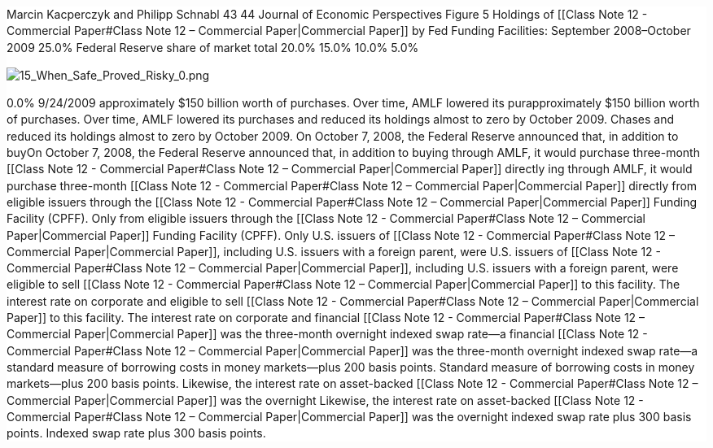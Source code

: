 Marcin Kacperczyk and Philipp Schnabl 43
44 Journal of Economic Perspectives Figure 5 Holdings of [[Class Note 12 - Commercial Paper#Class Note 12 – Commercial Paper|Commercial Paper]] by Fed Funding Facilities: September 2008–October 2009 25.0%
Federal Reserve share of market total 20.0% 15.0% 10.0% 5.0%

![15_When_Safe_Proved_Risky_0.png](15_When_Safe_Proved_Risky_0.png)

0.0%
9/24/2009
approximately $150 billion worth of purchases. Over time,    AMLF lowered its purapproximately $150 billion worth of purchases. Over time,  AMLF lowered its purchases and reduced its holdings almost to zero by October 2009. Chases and reduced its holdings almost to zero by October 2009. On October 7,  2008,  the Federal Reserve announced that,  in addition to buyOn October 7,  2008,  the Federal Reserve announced that,  in addition to buying through AMLF,  it would purchase three-month [[Class Note 12 - Commercial Paper#Class Note 12 – Commercial Paper|Commercial Paper]] directly ing through AMLF,  it would purchase three-month [[Class Note 12 - Commercial Paper#Class Note 12 – Commercial Paper|Commercial Paper]] directly from eligible issuers through the [[Class Note 12 - Commercial Paper#Class Note 12 – Commercial Paper|Commercial Paper]] Funding Facility (CPFF). Only from eligible issuers through the [[Class Note 12 - Commercial Paper#Class Note 12 – Commercial Paper|Commercial Paper]] Funding Facility (CPFF). Only U.S. issuers of [[Class Note 12 - Commercial Paper#Class Note 12 – Commercial Paper|Commercial Paper]],  including U.S. issuers with a foreign parent,  were U.S. issuers of [[Class Note 12 - Commercial Paper#Class Note 12 – Commercial Paper|Commercial Paper]],  including U.S. issuers with a foreign parent,  were eligible to sell [[Class Note 12 - Commercial Paper#Class Note 12 – Commercial Paper|Commercial Paper]] to this facility. The interest rate on corporate and eligible to sell [[Class Note 12 - Commercial Paper#Class Note 12 – Commercial Paper|Commercial Paper]] to this facility. The interest rate on corporate and financial [[Class Note 12 - Commercial Paper#Class Note 12 – Commercial Paper|Commercial Paper]] was the three-month overnight indexed swap rate—a financial [[Class Note 12 - Commercial Paper#Class Note 12 – Commercial Paper|Commercial Paper]] was the three-month overnight indexed swap rate—a standard measure of borrowing costs in money markets—plus 200 basis points. Standard measure of borrowing costs in money markets—plus 200 basis points. Likewise,  the interest rate on asset-backed [[Class Note 12 - Commercial Paper#Class Note 12 – Commercial Paper|Commercial Paper]] was the overnight Likewise,  the interest rate on asset-backed [[Class Note 12 - Commercial Paper#Class Note 12 – Commercial Paper|Commercial Paper]] was the overnight indexed swap rate plus 300 basis points. Indexed swap rate plus 300 basis points.
